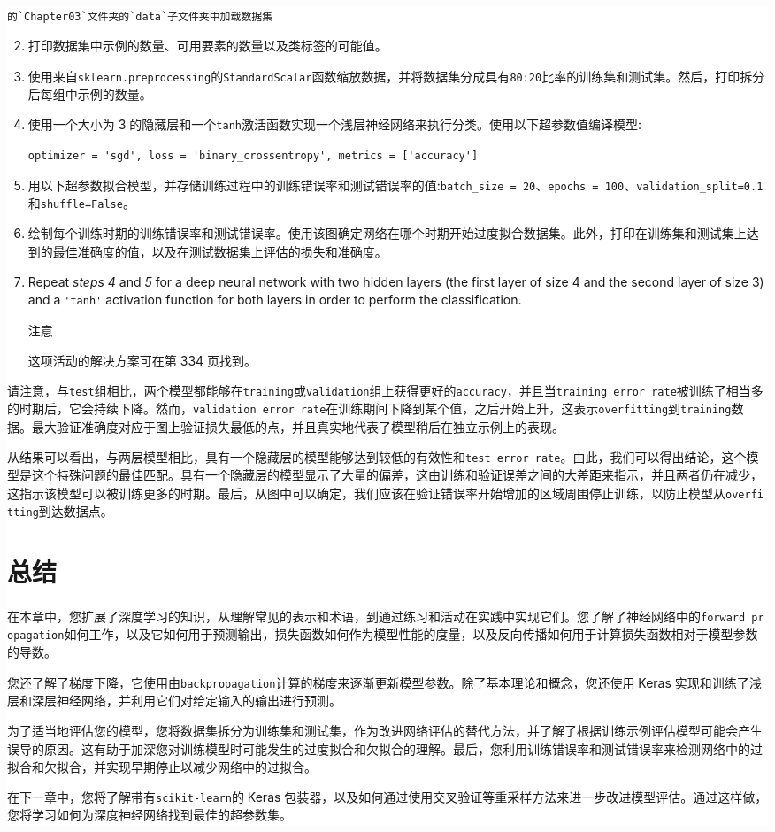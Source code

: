     的`Chapter03`文件夹的`data`子文件夹中加载数据集
2.  打印数据集中示例的数量、可用要素的数量以及类标签的可能值。
3.  使用来自`sklearn.preprocessing`的`StandardScalar`函数缩放数据，并将数据集分成具有`80:20`比率的训练集和测试集。然后，打印拆分后每组中示例的数量。
4.  使用一个大小为 3 的隐藏层和一个`tanh`激活函数实现一个浅层神经网络来执行分类。使用以下超参数值编译模型:

    ```
    optimizer = 'sgd', loss = 'binary_crossentropy', metrics = ['accuracy']
    ```

5.  用以下超参数拟合模型，并存储训练过程中的训练错误率和测试错误率的值:`batch_size = 20`、`epochs = 100`、`validation_split=0.1`和`shuffle=False`。
6.  绘制每个训练时期的训练错误率和测试错误率。使用该图确定网络在哪个时期开始过度拟合数据集。此外，打印在训练集和测试集上达到的最佳准确度的值，以及在测试数据集上评估的损失和准确度。
7.  Repeat *steps 4* and *5* for a deep neural network with two hidden layers (the first layer of size 4 and the second layer of size 3) and a `'tanh'` activation function for both layers in order to perform the classification.

    注意

    这项活动的解决方案可在第 334 页找到。

请注意，与`test`组相比，两个模型都能够在`training`或`validation`组上获得更好的`accuracy`，并且当`training error rate`被训练了相当多的时期后，它会持续下降。然而，`validation error rate`在训练期间下降到某个值，之后开始上升，这表示`overfitting`到`training`数据。最大验证准确度对应于图上验证损失最低的点，并且真实地代表了模型稍后在独立示例上的表现。

从结果可以看出，与两层模型相比，具有一个隐藏层的模型能够达到较低的有效性和`test error rate`。由此，我们可以得出结论，这个模型是这个特殊问题的最佳匹配。具有一个隐藏层的模型显示了大量的偏差，这由训练和验证误差之间的大差距来指示，并且两者仍在减少，这指示该模型可以被训练更多的时期。最后，从图中可以确定，我们应该在验证错误率开始增加的区域周围停止训练，以防止模型从`overfitting`到达数据点。

# 总结

在本章中，您扩展了深度学习的知识，从理解常见的表示和术语，到通过练习和活动在实践中实现它们。您了解了神经网络中的`forward propagation`如何工作，以及它如何用于预测输出，损失函数如何作为模型性能的度量，以及反向传播如何用于计算损失函数相对于模型参数的导数。

您还了解了梯度下降，它使用由`backpropagation`计算的梯度来逐渐更新模型参数。除了基本理论和概念，您还使用 Keras 实现和训练了浅层和深层神经网络，并利用它们对给定输入的输出进行预测。

为了适当地评估您的模型，您将数据集拆分为训练集和测试集，作为改进网络评估的替代方法，并了解了根据训练示例评估模型可能会产生误导的原因。这有助于加深您对训练模型时可能发生的过度拟合和欠拟合的理解。最后，您利用训练错误率和测试错误率来检测网络中的过拟合和欠拟合，并实现早期停止以减少网络中的过拟合。

在下一章中，您将了解带有`scikit-learn`的 Keras 包装器，以及如何通过使用交叉验证等重采样方法来进一步改进模型评估。通过这样做，您将学习如何为深度神经网络找到最佳的超参数集。